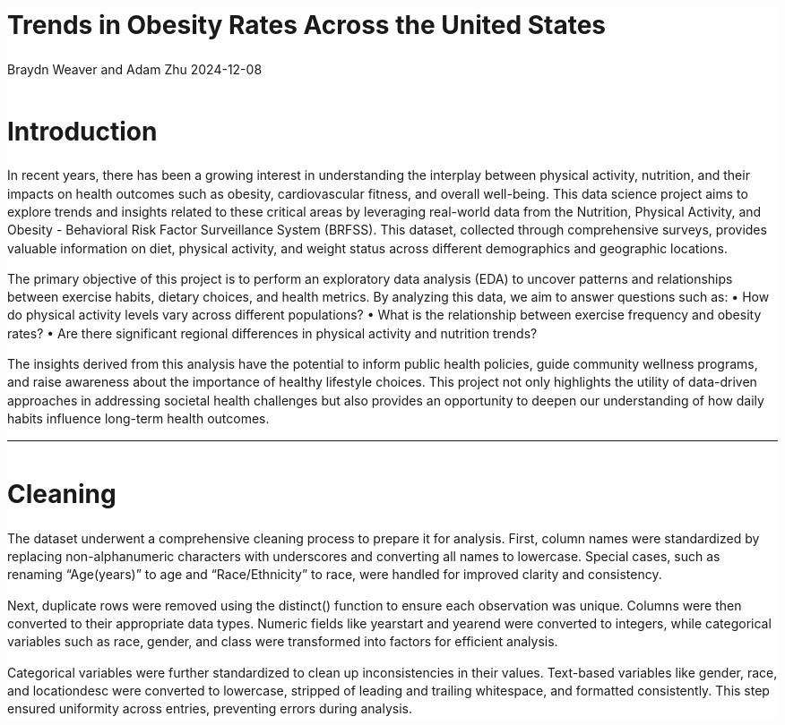 Trends in Obesity Rates Across the United States
================
Braydn Weaver and Adam Zhu
2024-12-08

# Introduction

In recent years, there has been a growing interest in understanding the
interplay between physical activity, nutrition, and their impacts on
health outcomes such as obesity, cardiovascular fitness, and overall
well-being. This data science project aims to explore trends and
insights related to these critical areas by leveraging real-world data
from the Nutrition, Physical Activity, and Obesity - Behavioral Risk
Factor Surveillance System (BRFSS). This dataset, collected through
comprehensive surveys, provides valuable information on diet, physical
activity, and weight status across different demographics and geographic
locations.

The primary objective of this project is to perform an exploratory data
analysis (EDA) to uncover patterns and relationships between exercise
habits, dietary choices, and health metrics. By analyzing this data, we
aim to answer questions such as: • How do physical activity levels vary
across different populations? • What is the relationship between
exercise frequency and obesity rates? • Are there significant regional
differences in physical activity and nutrition trends?

The insights derived from this analysis have the potential to inform
public health policies, guide community wellness programs, and raise
awareness about the importance of healthy lifestyle choices. This
project not only highlights the utility of data-driven approaches in
addressing societal health challenges but also provides an opportunity
to deepen our understanding of how daily habits influence long-term
health outcomes.

------------------------------------------------------------------------

# Cleaning

The dataset underwent a comprehensive cleaning process to prepare it for
analysis. First, column names were standardized by replacing
non-alphanumeric characters with underscores and converting all names to
lowercase. Special cases, such as renaming “Age(years)” to age and
“Race/Ethnicity” to race, were handled for improved clarity and
consistency.

Next, duplicate rows were removed using the distinct() function to
ensure each observation was unique. Columns were then converted to their
appropriate data types. Numeric fields like yearstart and yearend were
converted to integers, while categorical variables such as race, gender,
and class were transformed into factors for efficient analysis.

Categorical variables were further standardized to clean up
inconsistencies in their values. Text-based variables like gender, race,
and locationdesc were converted to lowercase, stripped of leading and
trailing whitespace, and formatted consistently. This step ensured
uniformity across entries, preventing errors during analysis.
